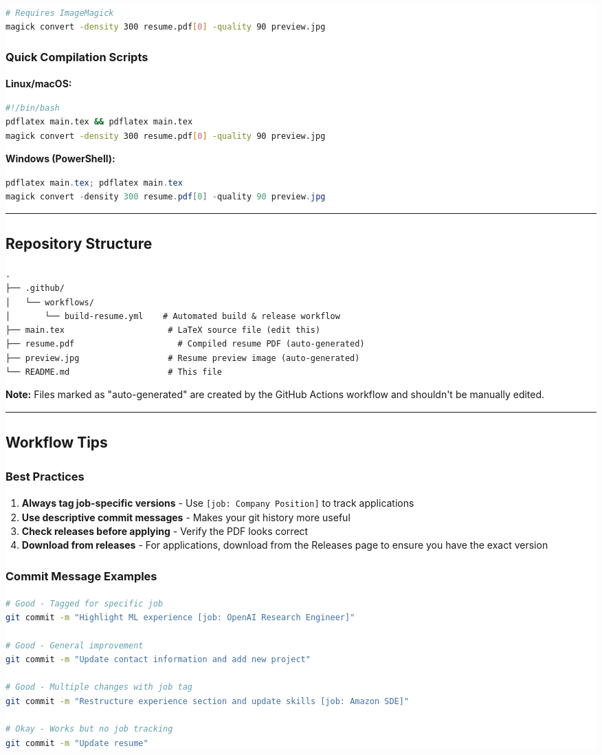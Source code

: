 ```bash
# Requires ImageMagick
magick convert -density 300 resume.pdf[0] -quality 90 preview.jpg
```

### Quick Compilation Scripts

**Linux/macOS:**

```bash
#!/bin/bash
pdflatex main.tex && pdflatex main.tex
magick convert -density 300 resume.pdf[0] -quality 90 preview.jpg
```

**Windows (PowerShell):**

```powershell
pdflatex main.tex; pdflatex main.tex
magick convert -density 300 resume.pdf[0] -quality 90 preview.jpg
```

---

## Repository Structure

```
.
├── .github/
│   └── workflows/
│       └── build-resume.yml    # Automated build & release workflow
├── main.tex                     # LaTeX source file (edit this)
├── resume.pdf                     # Compiled resume PDF (auto-generated)
├── preview.jpg                  # Resume preview image (auto-generated)
└── README.md                    # This file
```

**Note:** Files marked as "auto-generated" are created by the GitHub Actions workflow and shouldn't be manually edited.

---

## Workflow Tips

### Best Practices

1. **Always tag job-specific versions** - Use `[job: Company Position]` to track applications
2. **Use descriptive commit messages** - Makes your git history more useful
3. **Check releases before applying** - Verify the PDF looks correct
4. **Download from releases** - For applications, download from the Releases page to ensure you have the exact version

### Commit Message Examples

```bash
# Good - Tagged for specific job
git commit -m "Highlight ML experience [job: OpenAI Research Engineer]"

# Good - General improvement
git commit -m "Update contact information and add new project"

# Good - Multiple changes with job tag
git commit -m "Restructure experience section and update skills [job: Amazon SDE]"

# Okay - Works but no job tracking
git commit -m "Update resume"
```
